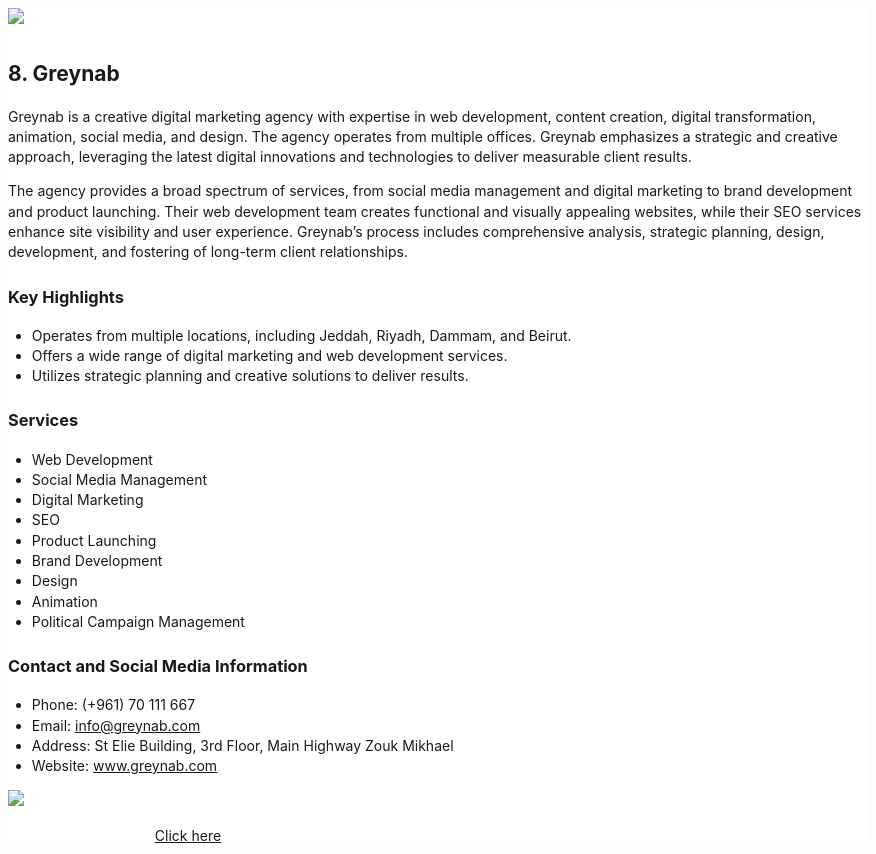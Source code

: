 ![](https://www.link-assistant.com/articles/wp-content/uploads/2024/08/Greynab.png)

## 8\. Greynab

Greynab is a creative digital marketing agency with expertise in web development, content creation, digital transformation, animation, social media, and design. The agency operates from multiple offices. Greynab emphasizes a strategic and creative approach, leveraging the latest digital innovations and technologies to deliver measurable client results.

The agency provides a broad spectrum of services, from social media management and digital marketing to brand development and product launching. Their web development team creates functional and visually appealing websites, while their SEO services enhance site visibility and user experience. Greynab’s process includes comprehensive analysis, strategic planning, design, development, and fostering of long-term client relationships.

### Key Highlights

* Operates from multiple locations, including Jeddah, Riyadh, Dammam, and Beirut.
* Offers a wide range of digital marketing and web development services.
* Utilizes strategic planning and creative solutions to deliver results.

### Services

* Web Development
* Social Media Management
* Digital Marketing
* SEO
* Product Launching
* Brand Development
* Design
* Animation
* Political Campaign Management

### Contact and Social Media Information

* Phone: (+961) 70 111 667
* Email: info@greynab.com
* Address: St Elie Building, 3rd Floor, Main Highway Zouk Mikhael
* Website: www.greynab.com

![](https://www.link-assistant.com/articles/wp-content/uploads/2024/08/besiders.png)


<span id="1983545">
					<video width="576" height="240" style="cursor:pointer"
           poster="//a.impactradius-go.com/display-clicktoplayimage/1983545.png"
           onclick="if(!this.playClicked){this.play();this.setAttribute('controls',true);this.playClicked=true;}">
	   <source src="//a.impactradius-go.com/display-ad/22993-1983545">
	   <img src="//a.impactradius-go.com/display-clicktoplayimage/1983545.png" style="border: none; height: 100%; width: 100%; object-fit: contain">
	</video>
	<div style="width:360px;text-align:center"><a href="javascript:window.open(decodeURIComponent('https%3A%2F%2Fhomestyler.sjv.io%2Fc%2F5597632%2F1983545%2F22993'), '_blank');void(0);">Click here</a></div>
</span>
<img height="0" width="0" src="https://imp.pxf.io/i/5597632/1983545/22993" style="position:absolute;visibility:hidden;" border="0" />
